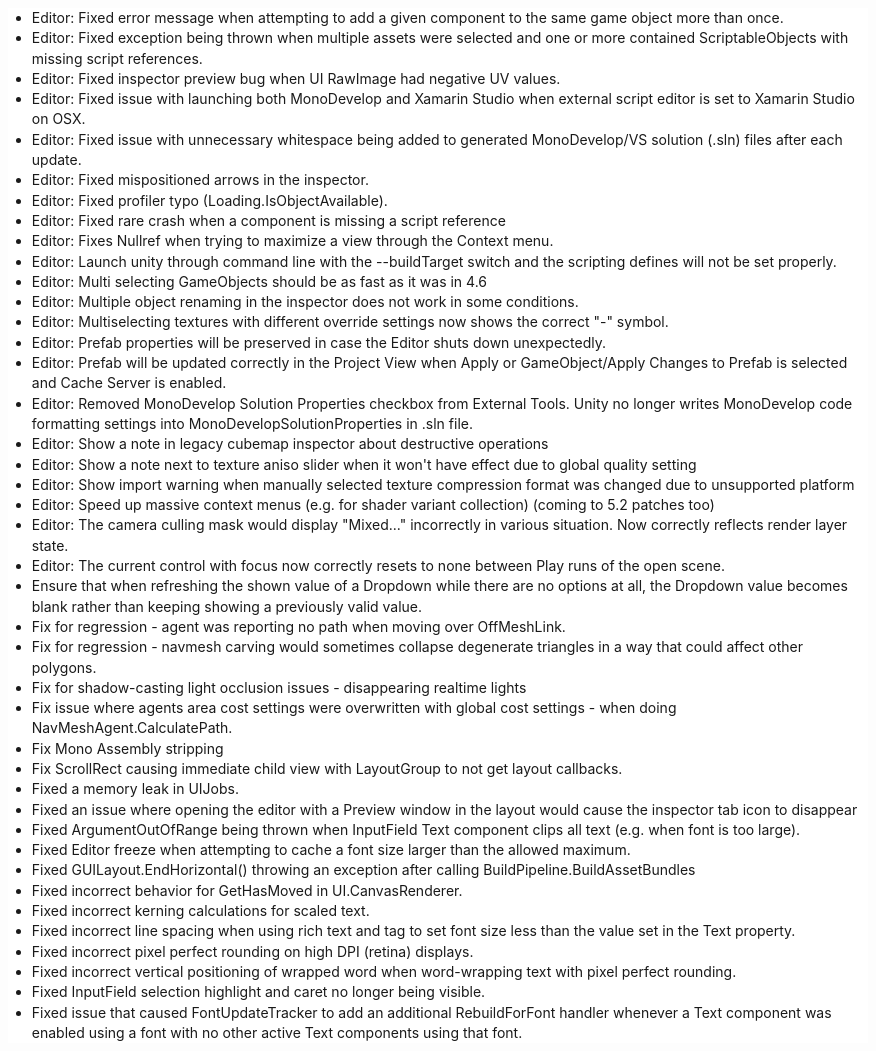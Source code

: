 -   Editor: Fixed error message when attempting to add a given component to the same game object more than once.
-   Editor: Fixed exception being thrown when multiple assets were selected and one or more contained ScriptableObjects with missing script references.
-   Editor: Fixed inspector preview bug when UI RawImage had negative UV values.
-   Editor: Fixed issue with launching both MonoDevelop and Xamarin Studio when external script editor is set to Xamarin Studio on OSX.
-   Editor: Fixed issue with unnecessary whitespace being added to generated MonoDevelop/VS solution (.sln) files after each update.
-   Editor: Fixed mispositioned arrows in the inspector.
-   Editor: Fixed profiler typo (Loading.IsObjectAvailable).
-   Editor: Fixed rare crash when a component is missing a script reference
-   Editor: Fixes Nullref when trying to maximize a view through the Context menu.
-   Editor: Launch unity through command line with the --buildTarget switch and the scripting defines will not be set properly.
-   Editor: Multi selecting GameObjects should be as fast as it was in 4.6
-   Editor: Multiple object renaming in the inspector does not work in some conditions.
-   Editor: Multiselecting textures with different override settings now shows the correct \"-\" symbol.
-   Editor: Prefab properties will be preserved in case the Editor shuts down unexpectedly.
-   Editor: Prefab will be updated correctly in the Project View when Apply or GameObject/Apply Changes to Prefab is selected and Cache Server is enabled.
-   Editor: Removed MonoDevelop Solution Properties checkbox from External Tools. Unity no longer writes MonoDevelop code formatting settings into MonoDevelopSolutionProperties in .sln file.
-   Editor: Show a note in legacy cubemap inspector about destructive operations
-   Editor: Show a note next to texture aniso slider when it won\'t have effect due to global quality setting
-   Editor: Show import warning when manually selected texture compression format was changed due to unsupported platform
-   Editor: Speed up massive context menus (e.g. for shader variant collection) (coming to 5.2 patches too)
-   Editor: The camera culling mask would display \"Mixed\...\" incorrectly in various situation. Now correctly reflects render layer state.
-   Editor: The current control with focus now correctly resets to none between Play runs of the open scene.
-   Ensure that when refreshing the shown value of a Dropdown while there are no options at all, the Dropdown value becomes blank rather than keeping showing a previously valid value.
-   Fix for regression - agent was reporting no path when moving over OffMeshLink.
-   Fix for regression - navmesh carving would sometimes collapse degenerate triangles in a way that could affect other polygons.
-   Fix for shadow-casting light occlusion issues - disappearing realtime lights
-   Fix issue where agents area cost settings were overwritten with global cost settings - when doing NavMeshAgent.CalculatePath.
-   Fix Mono Assembly stripping
-   Fix ScrollRect causing immediate child view with LayoutGroup to not get layout callbacks.
-   Fixed a memory leak in UIJobs.
-   Fixed an issue where opening the editor with a Preview window in the layout would cause the inspector tab icon to disappear
-   Fixed ArgumentOutOfRange being thrown when InputField Text component clips all text (e.g. when font is too large).
-   Fixed Editor freeze when attempting to cache a font size larger than the allowed maximum.
-   Fixed GUILayout.EndHorizontal() throwing an exception after calling BuildPipeline.BuildAssetBundles
-   Fixed incorrect behavior for GetHasMoved in UI.CanvasRenderer.
-   Fixed incorrect kerning calculations for scaled text.
-   Fixed incorrect line spacing when using rich text and tag to set font size less than the value set in the Text property.
-   Fixed incorrect pixel perfect rounding on high DPI (retina) displays.
-   Fixed incorrect vertical positioning of wrapped word when word-wrapping text with pixel perfect rounding.
-   Fixed InputField selection highlight and caret no longer being visible.
-   Fixed issue that caused FontUpdateTracker to add an additional RebuildForFont handler whenever a Text component was enabled using a font with no other active Text components using that font.